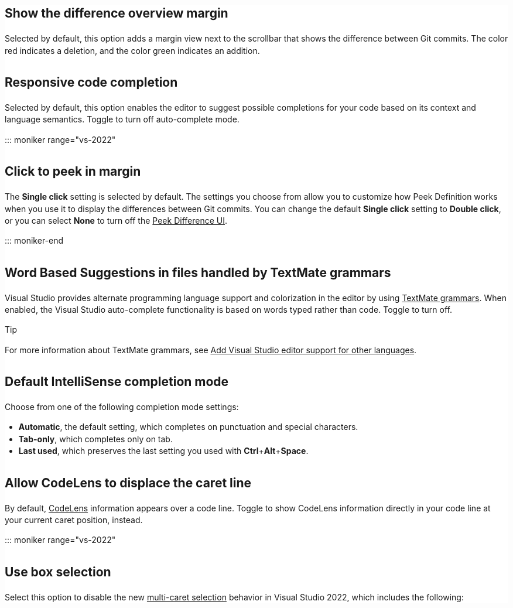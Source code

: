 ## Show the difference overview margin

Selected by default, this option adds a margin view next to the scrollbar that shows the difference between Git commits. The color red indicates a deletion, and the color green indicates an addition.

## Responsive code completion

Selected by default, this option enables the editor to suggest possible completions for your code based on its context and language semantics. Toggle to turn off auto-complete mode. 

::: moniker range="vs-2022"

## Click to peek in margin

The **Single click** setting is selected by default. The settings you choose from allow you to customize how Peek Definition works when you use it to display the differences between Git commits. You can change the default **Single click** setting to **Double click**, or you can select **None** to turn off the [Peek Difference UI](../../version-control/git-line-staging.md#peek-difference-support).

::: moniker-end

## Word Based Suggestions in files handled by TextMate grammars

Visual Studio provides alternate programming language support and colorization in the editor by using [TextMate grammars](https://macromates.com/manual/en/language_grammars). When enabled, the Visual Studio auto-complete functionality is based on words typed rather than code. Toggle to turn off.

> [!TIP]
> For more information about TextMate grammars, see [Add Visual Studio editor support for other languages](../adding-visual-studio-editor-support-for-other-languages.md).

## Default IntelliSense completion mode

Choose from one of the following completion mode settings:

- **Automatic**, the default setting, which completes on punctuation and special characters.
- **Tab-only**, which completes only on tab.
- **Last used**, which preserves the last setting you used with **Ctrl**+**Alt**+**Space**.

## Allow CodeLens to displace the caret line

By default, [CodeLens](../find-code-changes-and-other-history-with-codelens.md) information appears over a code line. Toggle to show CodeLens information directly in your code line at your current caret position, instead.

::: moniker range="vs-2022"

## Use box selection

Select this option to disable the new [multi-caret selection](../finding-and-replacing-text.md?view=vs-2022&preserve-view=true#multi-caret-selection) behavior in Visual Studio 2022, which includes the following:
